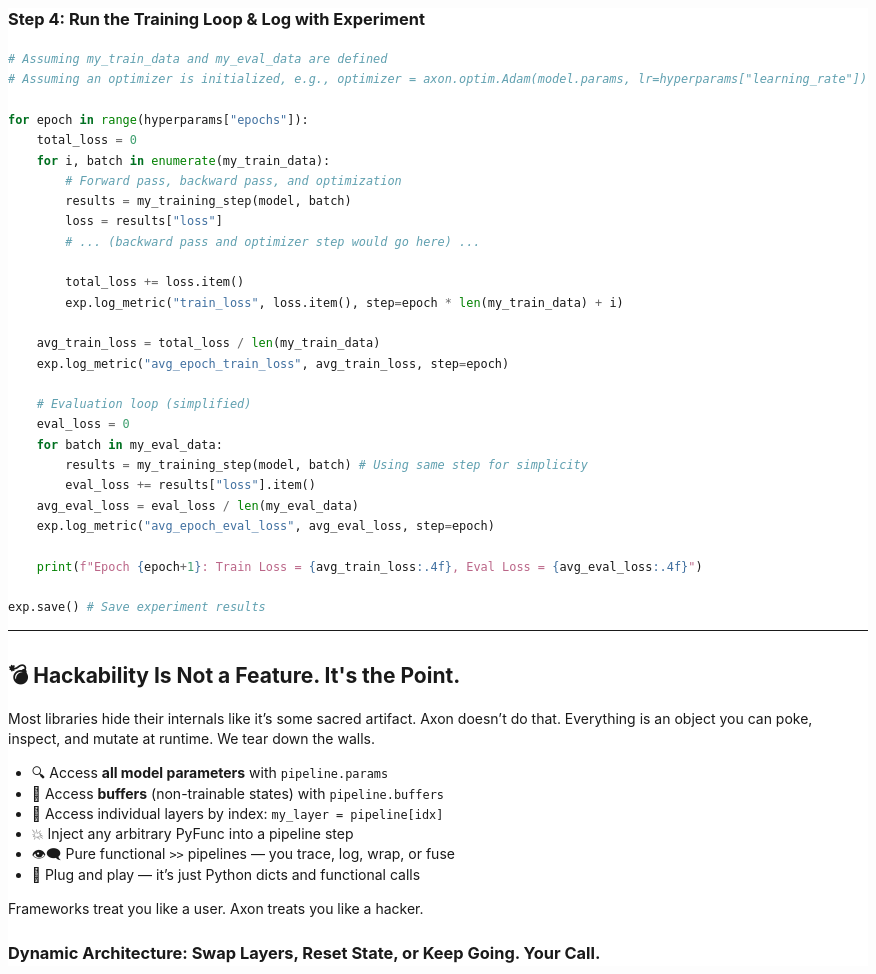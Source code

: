 ### Step 4: Run the Training Loop & Log with Experiment

```python
# Assuming my_train_data and my_eval_data are defined
# Assuming an optimizer is initialized, e.g., optimizer = axon.optim.Adam(model.params, lr=hyperparams["learning_rate"])

for epoch in range(hyperparams["epochs"]):
    total_loss = 0
    for i, batch in enumerate(my_train_data):
        # Forward pass, backward pass, and optimization
        results = my_training_step(model, batch)
        loss = results["loss"]
        # ... (backward pass and optimizer step would go here) ...

        total_loss += loss.item()
        exp.log_metric("train_loss", loss.item(), step=epoch * len(my_train_data) + i)

    avg_train_loss = total_loss / len(my_train_data)
    exp.log_metric("avg_epoch_train_loss", avg_train_loss, step=epoch)

    # Evaluation loop (simplified)
    eval_loss = 0
    for batch in my_eval_data:
        results = my_training_step(model, batch) # Using same step for simplicity
        eval_loss += results["loss"].item()
    avg_eval_loss = eval_loss / len(my_eval_data)
    exp.log_metric("avg_epoch_eval_loss", avg_eval_loss, step=epoch)

    print(f"Epoch {epoch+1}: Train Loss = {avg_train_loss:.4f}, Eval Loss = {avg_eval_loss:.4f}")

exp.save() # Save experiment results
```

---

## 💣 Hackability Is Not a Feature. It's the Point.

Most libraries hide their internals like it’s some sacred artifact. Axon doesn’t do that. Everything is an object you can poke, inspect, and mutate at runtime. We tear down the walls.

-   🔍 Access **all model parameters** with `pipeline.params`
-   🧱 Access **buffers** (non-trainable states) with `pipeline.buffers`
-   🧠 Access individual layers by index: `my_layer = pipeline[idx]`
-   💥 Inject any arbitrary PyFunc into a pipeline step
-   👁️‍🗨️ Pure functional `>>` pipelines — you trace, log, wrap, or fuse
-   🧬 Plug and play — it’s just Python dicts and functional calls

Frameworks treat you like a user. Axon treats you like a hacker.

### Dynamic Architecture: Swap Layers, Reset State, or Keep Going. Your Call.

